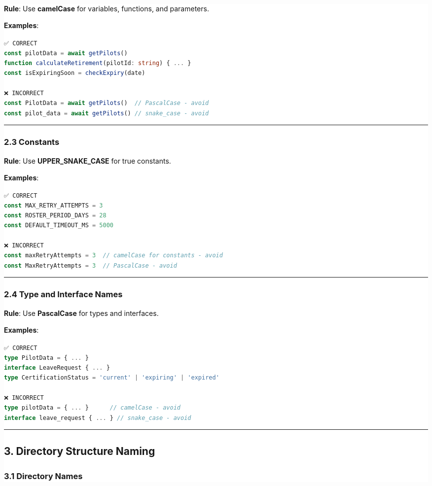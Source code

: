 **Rule**: Use **camelCase** for variables, functions, and parameters.

**Examples**:
```typescript
✅ CORRECT
const pilotData = await getPilots()
function calculateRetirement(pilotId: string) { ... }
const isExpiringSoon = checkExpiry(date)

❌ INCORRECT
const PilotData = await getPilots()  // PascalCase - avoid
const pilot_data = await getPilots() // snake_case - avoid
```

---

### 2.3 Constants

**Rule**: Use **UPPER_SNAKE_CASE** for true constants.

**Examples**:
```typescript
✅ CORRECT
const MAX_RETRY_ATTEMPTS = 3
const ROSTER_PERIOD_DAYS = 28
const DEFAULT_TIMEOUT_MS = 5000

❌ INCORRECT
const maxRetryAttempts = 3  // camelCase for constants - avoid
const MaxRetryAttempts = 3  // PascalCase - avoid
```

---

### 2.4 Type and Interface Names

**Rule**: Use **PascalCase** for types and interfaces.

**Examples**:
```typescript
✅ CORRECT
type PilotData = { ... }
interface LeaveRequest { ... }
type CertificationStatus = 'current' | 'expiring' | 'expired'

❌ INCORRECT
type pilotData = { ... }      // camelCase - avoid
interface leave_request { ... } // snake_case - avoid
```

---

## 3. Directory Structure Naming

### 3.1 Directory Names
